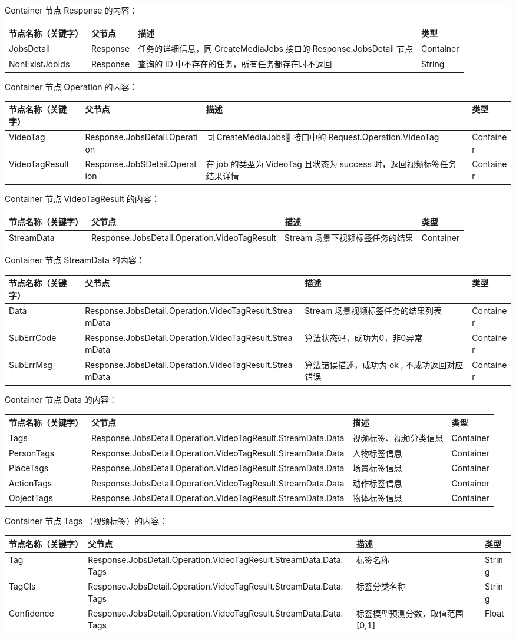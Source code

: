 Container 节点 Response 的内容：

|节点名称（关键字）|父节点|描述|类型|
|:---|:-- |:--|:--|
| JobsDetail | Response | 任务的详细信息，同 CreateMediaJobs 接口的 Response.JobsDetail 节点 |  Container |
| NonExistJobIds | Response | 查询的 ID 中不存在的任务，所有任务都存在时不返回 |  String |

Container 节点 Operation 的内容：

|节点名称（关键字）|父节点|描述|类型|
|:---|:-- |:--|:--|
| VideoTag | Response.JobsDetail.Operation | 同 CreateMediaJobs 接口中的 Request.Operation.VideoTag |  Container |
| VideoTagResult | Response.JobSDetail.Operation | 在 job 的类型为 VideoTag 且状态为 success 时，返回视频标签任务结果详情 | Container |

Container 节点 VideoTagResult 的内容：

|节点名称（关键字）|父节点|描述|类型|
|:---|:-- |:--|:--|
| StreamData | Response.JobsDetail.Operation.VideoTagResult | Stream 场景下视频标签任务的结果 |  Container |

Container 节点 StreamData 的内容：

|节点名称（关键字）|父节点|描述|类型|
|:---|:-- |:--|:--|
| Data | Response.JobsDetail.Operation.VideoTagResult.StreamData | Stream 场景视频标签任务的结果列表 |  Container |
| SubErrCode | Response.JobsDetail.Operation.VideoTagResult.StreamData | 算法状态码，成功为0，非0异常 |  Container |
| SubErrMsg | Response.JobsDetail.Operation.VideoTagResult.StreamData | 算法错误描述，成功为 ok , 不成功返回对应错误 |  Container |

Container 节点 Data 的内容：

|节点名称（关键字）|父节点|描述|类型|
|:---|:-- |:--|:--|
| Tags | Response.JobsDetail.Operation.VideoTagResult.StreamData.Data | 视频标签、视频分类信息 |  Container |
| PersonTags | Response.JobsDetail.Operation.VideoTagResult.StreamData.Data | 人物标签信息 |  Container |
| PlaceTags | Response.JobsDetail.Operation.VideoTagResult.StreamData.Data | 场景标签信息 |  Container |
| ActionTags | Response.JobsDetail.Operation.VideoTagResult.StreamData.Data | 动作标签信息 |  Container |
| ObjectTags | Response.JobsDetail.Operation.VideoTagResult.StreamData.Data | 物体标签信息 |  Container |

Container 节点 Tags （视频标签）的内容：

|节点名称（关键字）|父节点|描述|类型|
|:---|:-- |:--|:--|
| Tag | Response.JobsDetail.Operation.VideoTagResult.StreamData.Data.Tags | 标签名称 |  String |
| TagCls | Response.JobsDetail.Operation.VideoTagResult.StreamData.Data.Tags | 标签分类名称 |  String |
| Confidence | Response.JobsDetail.Operation.VideoTagResult.StreamData.Data.Tags | 标签模型预测分数，取值范围[0,1] |  Float |
